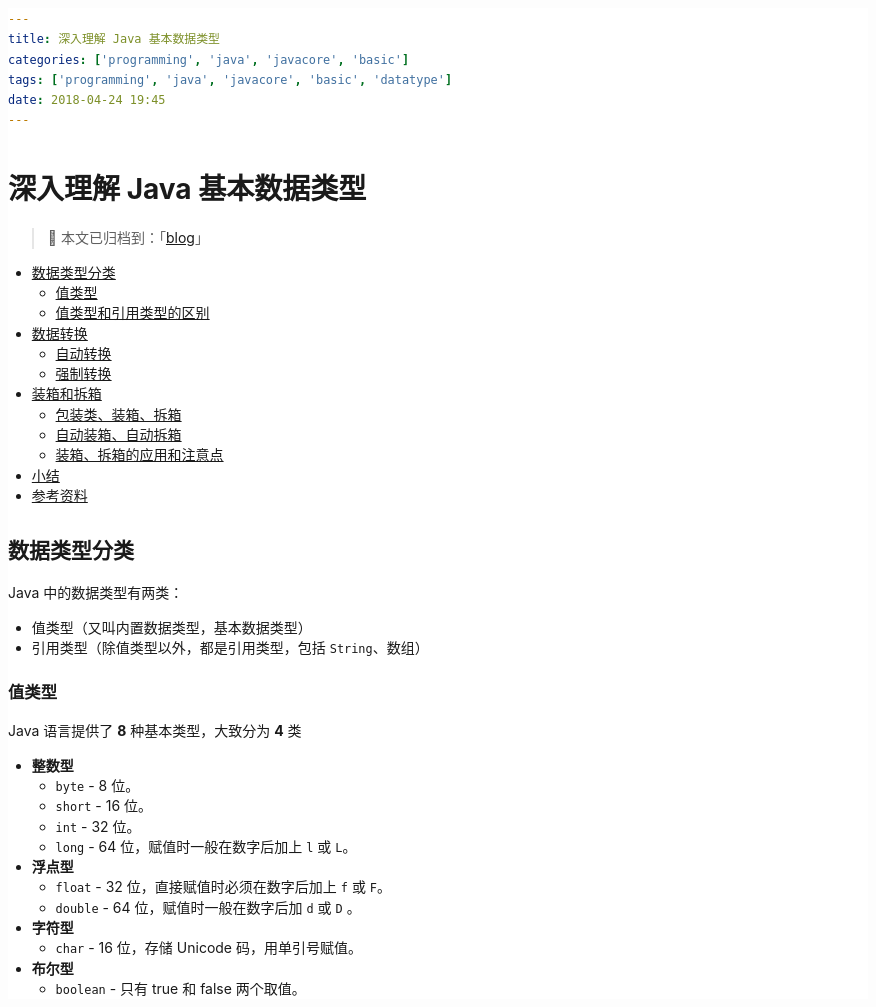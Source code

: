 ```yaml
---
title: 深入理解 Java 基本数据类型
categories: ['programming', 'java', 'javacore', 'basic']
tags: ['programming', 'java', 'javacore', 'basic', 'datatype']
date: 2018-04-24 19:45
---
```


# 深入理解 Java 基本数据类型

> :notebook: 本文已归档到：「[blog](https://github.com/dunwu/blog)」



- [数据类型分类](#数据类型分类)
    - [值类型](#值类型)
    - [值类型和引用类型的区别](#值类型和引用类型的区别)
- [数据转换](#数据转换)
    - [自动转换](#自动转换)
    - [强制转换](#强制转换)
- [装箱和拆箱](#装箱和拆箱)
    - [包装类、装箱、拆箱](#包装类装箱拆箱)
    - [自动装箱、自动拆箱](#自动装箱自动拆箱)
    - [装箱、拆箱的应用和注意点](#装箱拆箱的应用和注意点)
- [小结](#小结)
- [参考资料](#参考资料)



## 数据类型分类

Java 中的数据类型有两类：

- 值类型（又叫内置数据类型，基本数据类型）
- 引用类型（除值类型以外，都是引用类型，包括 `String`、数组）

### 值类型

Java 语言提供了 **8** 种基本类型，大致分为 **4** 类

- **整数型**
  - `byte` - 8 位。
  - `short` - 16 位。
  - `int` - 32 位。
  - `long` - 64 位，赋值时一般在数字后加上 `l` 或 `L`。
- **浮点型**
  - `float` - 32 位，直接赋值时必须在数字后加上 `f` 或 `F`。
  - `double` - 64 位，赋值时一般在数字后加 `d` 或 `D` 。
- **字符型**
  - `char` - 16 位，存储 Unicode 码，用单引号赋值。
- **布尔型**
  - `boolean` - 只有 true 和 false 两个取值。
